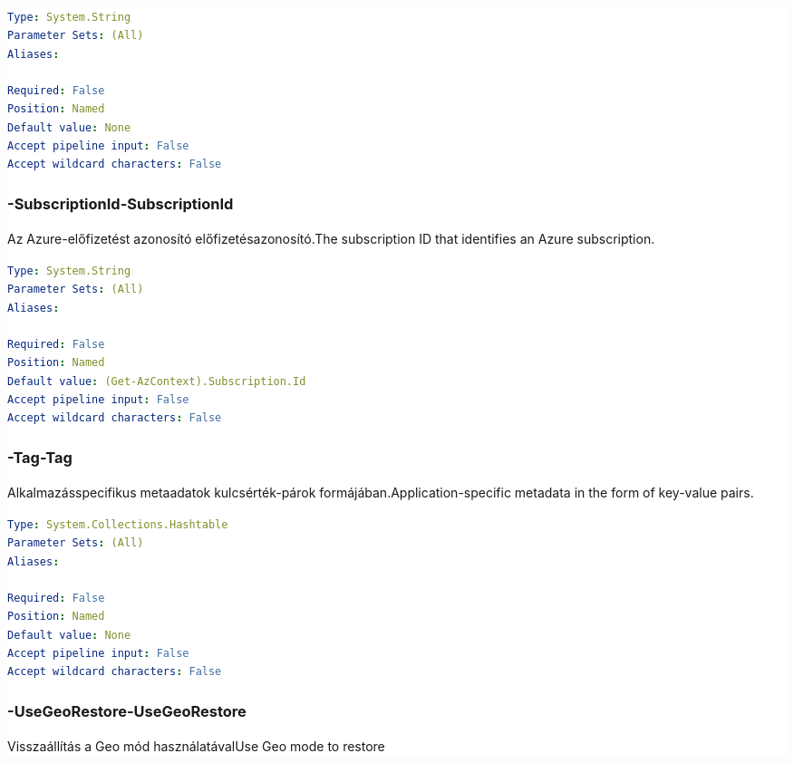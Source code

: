 ```yaml
Type: System.String
Parameter Sets: (All)
Aliases:

Required: False
Position: Named
Default value: None
Accept pipeline input: False
Accept wildcard characters: False
```

### <span data-ttu-id="4815b-134">-SubscriptionId</span><span class="sxs-lookup"><span data-stu-id="4815b-134">-SubscriptionId</span></span>
<span data-ttu-id="4815b-135">Az Azure-előfizetést azonosító előfizetésazonosító.</span><span class="sxs-lookup"><span data-stu-id="4815b-135">The subscription ID that identifies an Azure subscription.</span></span>

```yaml
Type: System.String
Parameter Sets: (All)
Aliases:

Required: False
Position: Named
Default value: (Get-AzContext).Subscription.Id
Accept pipeline input: False
Accept wildcard characters: False
```

### <span data-ttu-id="4815b-136">-Tag</span><span class="sxs-lookup"><span data-stu-id="4815b-136">-Tag</span></span>
<span data-ttu-id="4815b-137">Alkalmazásspecifikus metaadatok kulcsérték-párok formájában.</span><span class="sxs-lookup"><span data-stu-id="4815b-137">Application-specific metadata in the form of key-value pairs.</span></span>

```yaml
Type: System.Collections.Hashtable
Parameter Sets: (All)
Aliases:

Required: False
Position: Named
Default value: None
Accept pipeline input: False
Accept wildcard characters: False
```

### <span data-ttu-id="4815b-138">-UseGeoRestore</span><span class="sxs-lookup"><span data-stu-id="4815b-138">-UseGeoRestore</span></span>
<span data-ttu-id="4815b-139">Visszaállítás a Geo mód használatával</span><span class="sxs-lookup"><span data-stu-id="4815b-139">Use Geo mode to restore</span></span>
